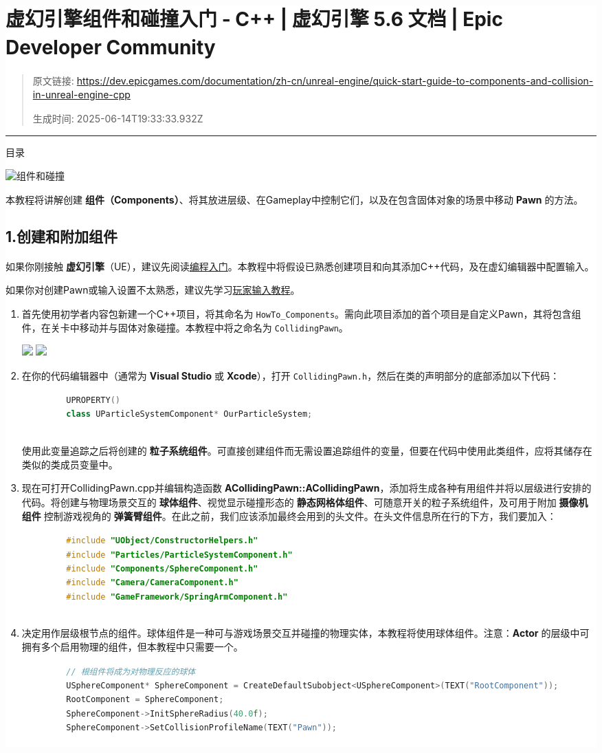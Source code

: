 # 虚幻引擎组件和碰撞入门 - C++ | 虚幻引擎 5.6 文档 | Epic Developer Community

> 原文链接: https://dev.epicgames.com/documentation/zh-cn/unreal-engine/quick-start-guide-to-components-and-collision-in-unreal-engine-cpp
> 
> 生成时间: 2025-06-14T19:33:33.932Z

---

目录

![组件和碰撞](https://dev.epicgames.com/community/api/documentation/image/38004692-0e0f-423a-bc7f-ee081b4f7838?resizing_type=fill&width=1920&height=335)

本教程将讲解创建 **组件（Components）**、将其放进层级、在Gameplay中控制它们，以及在包含固体对象的场景中移动 **Pawn** 的方法。

## 1.创建和附加组件

如果你刚接触 **虚幻引擎**（UE），建议先阅读[编程入门](/documentation/zh-cn/unreal-engine/unreal-engine-cpp-quick-start)。本教程中将假设已熟悉创建项目和向其添加C++代码，及在虚幻编辑器中配置输入。

如果你对创建Pawn或输入设置不太熟悉，建议先学习[玩家输入教程](/documentation/zh-cn/unreal-engine/quick-start-guide-to-player-input-in-unreal-engine-cpp)。

1.  首先使用初学者内容包新建一个C++项目，将其命名为 `HowTo_Components`。需向此项目添加的首个项目是自定义Pawn，其将包含组件，在关卡中移动并与固体对象碰撞。本教程中将之命名为 `CollidingPawn`。
    
    ![](https://d1iv7db44yhgxn.cloudfront.net/documentation/images/06afe858-ea87-416a-989c-ba0d19b71b19/chooseparentclass.png) ![](https://d1iv7db44yhgxn.cloudfront.net/documentation/images/ac0cd173-a44d-4fce-a718-1f2a742098fc/namepawnclass.png)
2.  在你的代码编辑器中（通常为 **Visual Studio** 或 **Xcode**），打开 `CollidingPawn.h`，然后在类的声明部分的底部添加以下代码：
    
    ```cpp
             UPROPERTY()
             class UParticleSystemComponent* OurParticleSystem;
    		
    ```
    
    使用此变量追踪之后将创建的 **粒子系统组件**。可直接创建组件而无需设置追踪组件的变量，但要在代码中使用此类组件，应将其储存在类似的类成员变量中。
    
3.  现在可打开CollidingPawn.cpp并编辑构造函数 **ACollidingPawn::ACollidingPawn**，添加将生成各种有用组件并将以层级进行安排的代码。将创建与物理场景交互的 **球体组件**、视觉显示碰撞形态的 **静态网格体组件**、可随意开关的粒子系统组件，及可用于附加 **摄像机组件** 控制游戏视角的 **弹簧臂组件**。在此之前，我们应该添加最终会用到的头文件。在头文件信息所在行的下方，我们要加入：
    
    ```cpp
             #include "UObject/ConstructorHelpers.h"
             #include "Particles/ParticleSystemComponent.h"
             #include "Components/SphereComponent.h"
             #include "Camera/CameraComponent.h"
             #include "GameFramework/SpringArmComponent.h"
    		
    ```
    
4.  决定用作层级根节点的组件。球体组件是一种可与游戏场景交互并碰撞的物理实体，本教程将使用球体组件。注意：**Actor** 的层级中可拥有多个启用物理的组件，但本教程中只需要一个。
    
    ```cpp
             // 根组件将成为对物理反应的球体
             USphereComponent* SphereComponent = CreateDefaultSubobject<USphereComponent>(TEXT("RootComponent"));
             RootComponent = SphereComponent;
             SphereComponent->InitSphereRadius(40.0f);
             SphereComponent->SetCollisionProfileName(TEXT("Pawn"));
    		